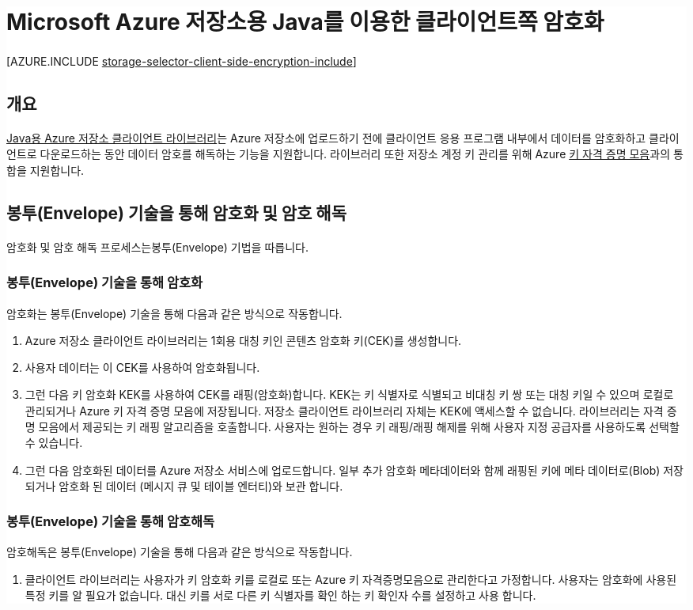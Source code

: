 <properties
	pageTitle="Microsoft Azure 저장소용 Java를 사용하는 클라이언트 쪽 암호화 | Microsoft Azure"
	description="Java용 Azure 저장소 클라이언트 라이브러리는 Azure 저장소 응용 프로그램의 보안을 최대화하기 위해 클라이언트 쪽 암호화 및 Azure 키 자격 증명 모음과의 통합을 지원합니다."
	services="storage"
	documentationCenter="java"
	authors="dineshmurthy"
	manager="carmonm"
	editor="tysonn"/>

<tags
	ms.service="storage"
	ms.workload="storage"
	ms.tgt_pltfrm="na"
	ms.devlang="na"
	ms.topic="article"
	ms.date="05/24/2016"
	ms.author="dineshm"/>


# Microsoft Azure 저장소용 Java를 이용한 클라이언트쪽 암호화   

[AZURE.INCLUDE [storage-selector-client-side-encryption-include](../../includes/storage-selector-client-side-encryption-include.md)]

## 개요  

[Java용 Azure 저장소 클라이언트 라이브러리](http://mvnrepository.com/artifact/com.microsoft.azure/azure-storage)는 Azure 저장소에 업로드하기 전에 클라이언트 응용 프로그램 내부에서 데이터를 암호화하고 클라이언트로 다운로드하는 동안 데이터 암호를 해독하는 기능을 지원합니다. 라이브러리 또한 저장소 계정 키 관리를 위해 Azure [키 자격 증명 모음](https://azure.microsoft.com/services/key-vault/)과의 통합을 지원합니다.

## 봉투(Envelope) 기술을 통해 암호화 및 암호 해독    
암호화 및 암호 해독 프로세스는봉투(Envelope) 기법을 따릅니다.

### 봉투(Envelope) 기술을 통해 암호화  
암호화는 봉투(Envelope) 기술을 통해 다음과 같은 방식으로 작동합니다.

1.	Azure 저장소 클라이언트 라이브러리는 1회용 대칭 키인 콘텐츠 암호화 키(CEK)를 생성합니다.  

2.	사용자 데이터는 이 CEK를 사용하여 암호화됩니다.

3.	그런 다음 키 암호화 KEK를 사용하여 CEK를 래핑(암호화)합니다. KEK는 키 식별자로 식별되고 비대칭 키 쌍 또는 대칭 키일 수 있으며 로컬로 관리되거나 Azure 키 자격 증명 모음에 저장됩니다. 저장소 클라이언트 라이브러리 자체는 KEK에 액세스할 수 없습니다. 라이브러리는 자격 증명 모음에서 제공되는 키 래핑 알고리즘을 호출합니다. 사용자는 원하는 경우 키 래핑/래핑 해제를 위해 사용자 지정 공급자를 사용하도록 선택할 수 있습니다.

4.	그런 다음 암호화된 데이터를 Azure 저장소 서비스에 업로드합니다. 일부 추가 암호화 메타데이터와 함께 래핑된 키에 메타 데이터로(Blob) 저장 되거나 암호화 된 데이터 (메시지 큐 및 테이블 엔터티)와 보관 합니다.

### 봉투(Envelope) 기술을 통해 암호해독  
암호해독은 봉투(Envelope) 기술을 통해 다음과 같은 방식으로 작동합니다.

1.	클라이언트 라이브러리는 사용자가 키 암호화 키를 로컬로 또는 Azure 키 자격증명모음으로 관리한다고 가정합니다. 사용자는 암호화에 사용된 특정 키를 알 필요가 없습니다. 대신 키를 서로 다른 키 식별자를 확인 하는 키 확인자 수를 설정하고 사용 합니다.  
